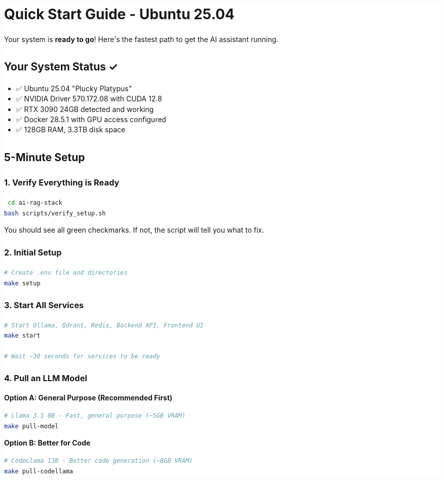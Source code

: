 # Quick Start Guide - Ubuntu 25.04

Your system is **ready to go**! Here's the fastest path to get the AI assistant running.

## Your System Status ✓

- ✅ Ubuntu 25.04 "Plucky Platypus"
- ✅ NVIDIA Driver 570.172.08 with CUDA 12.8
- ✅ RTX 3090 24GB detected and working
- ✅ Docker 28.5.1 with GPU access configured
- ✅ 128GB RAM, 3.3TB disk space

## 5-Minute Setup

### 1. Verify Everything is Ready

```bash
 cd ai-rag-stack
bash scripts/verify_setup.sh
```

You should see all green checkmarks. If not, the script will tell you what to fix.

### 2. Initial Setup

```bash
# Create .env file and directories
make setup
```

### 3. Start All Services

```bash
# Start Ollama, Qdrant, Redis, Backend API, Frontend UI
make start

# Wait ~30 seconds for services to be ready
```

### 4. Pull an LLM Model

**Option A: General Purpose (Recommended First)**
```bash
# Llama 3.1 8B - Fast, general purpose (~5GB VRAM)
make pull-model
```

**Option B: Better for Code**
```bash
# CodeLlama 13B - Better code generation (~8GB VRAM)
make pull-codellama
```
